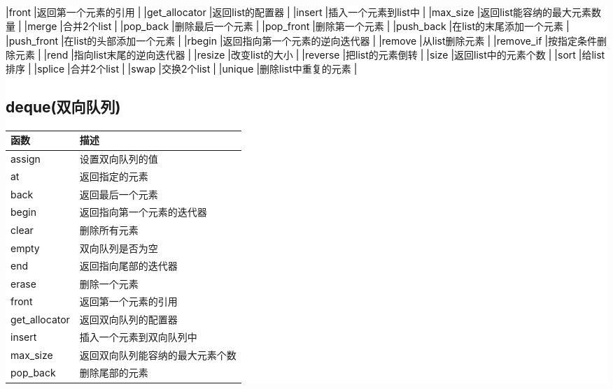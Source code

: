 |front |返回第一个元素的引用 |
|get_allocator |返回list的配置器 |
|insert |插入一个元素到list中 |
|max_size |返回list能容纳的最大元素数量 |
|merge |合并2个list |
|pop_back |删除最后一个元素 |
|pop_front |删除第一个元素 |
|push_back |在list的末尾添加一个元素 |
|push_front |在list的头部添加一个元素 |
|rbegin |返回指向第一个元素的逆向迭代器 |
|remove |从list删除元素 |
|remove_if |按指定条件删除元素 |
|rend |指向list末尾的逆向迭代器 |
|resize |改变list的大小 |
|reverse |把list的元素倒转 |
|size |返回list中的元素个数 |
|sort |给list排序 |
|splice |合并2个list |
|swap |交换2个list |
|unique |删除list中重复的元素 |



## deque(双向队列)

|函数|描述|
|:--|:--|
|assign |设置双向队列的值 |
|at |返回指定的元素 |
|back |返回最后一个元素 |
|begin |返回指向第一个元素的迭代器 |
|clear |删除所有元素 |
|empty |双向队列是否为空 |
|end |返回指向尾部的迭代器 |
|erase |删除一个元素 |
|front |返回第一个元素的引用 |
|get_allocator |返回双向队列的配置器 |
|insert |插入一个元素到双向队列中 |
|max_size |返回双向队列能容纳的最大元素个数 |
|pop_back |删除尾部的元素 |